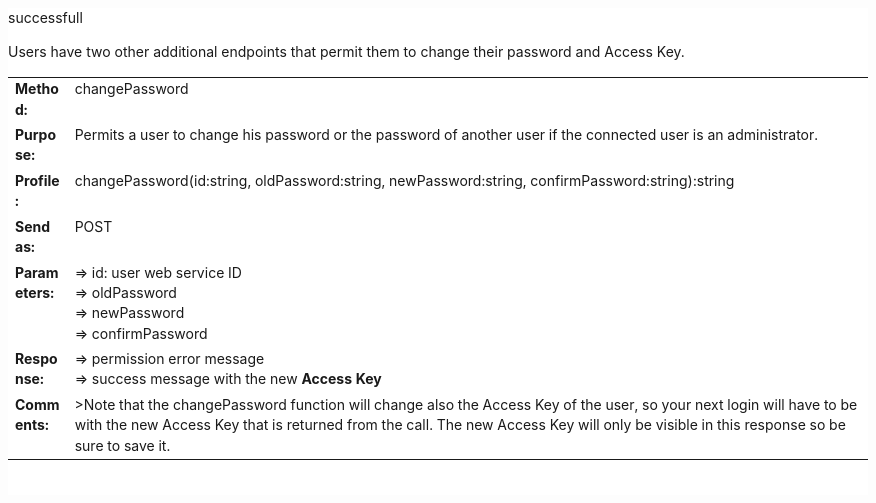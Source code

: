 <td>successfull</td>
</tr>
</tbody>
</table>
<br>


Users have two other additional endpoints that permit them to change
their password and Access Key.

<table class="table table-striped">
<tbody>
<tr>
<td><strong>Method:</strong></td>
<td>changePassword</th>
</tr>
<tr>
<td><strong>Purpose:</strong></td>
<td>Permits a user to change his password or the password of another user if the connected user is an administrator.</th>
</tr>
<tr>
<td><strong>Profile:</strong></td>
<td>changePassword(id:string, oldPassword:string, newPassword:string, confirmPassword:string):string</td>
</tr>
<tr>
<td><strong>Send as:</td>
<td>POST</td>
</tr>
<tr>
<td><strong>Parameters:</td>
<td>=&gt; id: user web service ID<br />
=&gt; oldPassword<br />
=&gt; newPassword<br />
=&gt; confirmPassword</td>
</tr>
<tr>
<td><strong>Response:</td>
<td>=&gt; permission error message<br />
=&gt; success message with the new <strong>Access Key</strong></td>
</tr>
<tr>
<td><strong>Comments:</td>
<td><div class="notices red"> >Note that the changePassword function will change also the Access Key of the user, so your next login will have to be with the new Access Key that is returned from the call. The new Access Key will only be visible in this response so be sure to save it.</div></td>
</tr>
</tbody>
</table>
<br>

